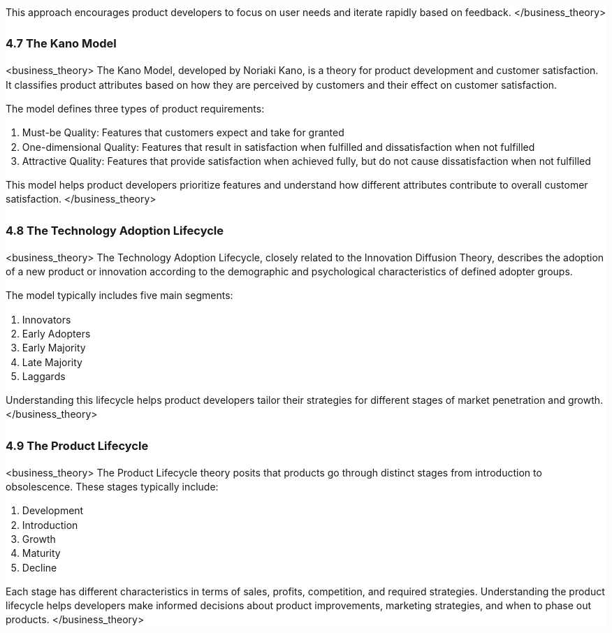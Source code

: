 This approach encourages product developers to focus on user needs and iterate rapidly based on feedback.
</business_theory>

### 4.7 The Kano Model

<business_theory>
The Kano Model, developed by Noriaki Kano, is a theory for product development and customer satisfaction. It classifies product attributes based on how they are perceived by customers and their effect on customer satisfaction.

The model defines three types of product requirements:

1. Must-be Quality: Features that customers expect and take for granted
2. One-dimensional Quality: Features that result in satisfaction when fulfilled and dissatisfaction when not fulfilled
3. Attractive Quality: Features that provide satisfaction when achieved fully, but do not cause dissatisfaction when not fulfilled

This model helps product developers prioritize features and understand how different attributes contribute to overall customer satisfaction.
</business_theory>

### 4.8 The Technology Adoption Lifecycle

<business_theory>
The Technology Adoption Lifecycle, closely related to the Innovation Diffusion Theory, describes the adoption of a new product or innovation according to the demographic and psychological characteristics of defined adopter groups.

The model typically includes five main segments:

1. Innovators
2. Early Adopters
3. Early Majority
4. Late Majority
5. Laggards

Understanding this lifecycle helps product developers tailor their strategies for different stages of market penetration and growth.
</business_theory>

### 4.9 The Product Lifecycle

<business_theory>
The Product Lifecycle theory posits that products go through distinct stages from introduction to obsolescence. These stages typically include:

1. Development
2. Introduction
3. Growth
4. Maturity
5. Decline

Each stage has different characteristics in terms of sales, profits, competition, and required strategies. Understanding the product lifecycle helps developers make informed decisions about product improvements, marketing strategies, and when to phase out products.
</business_theory>
